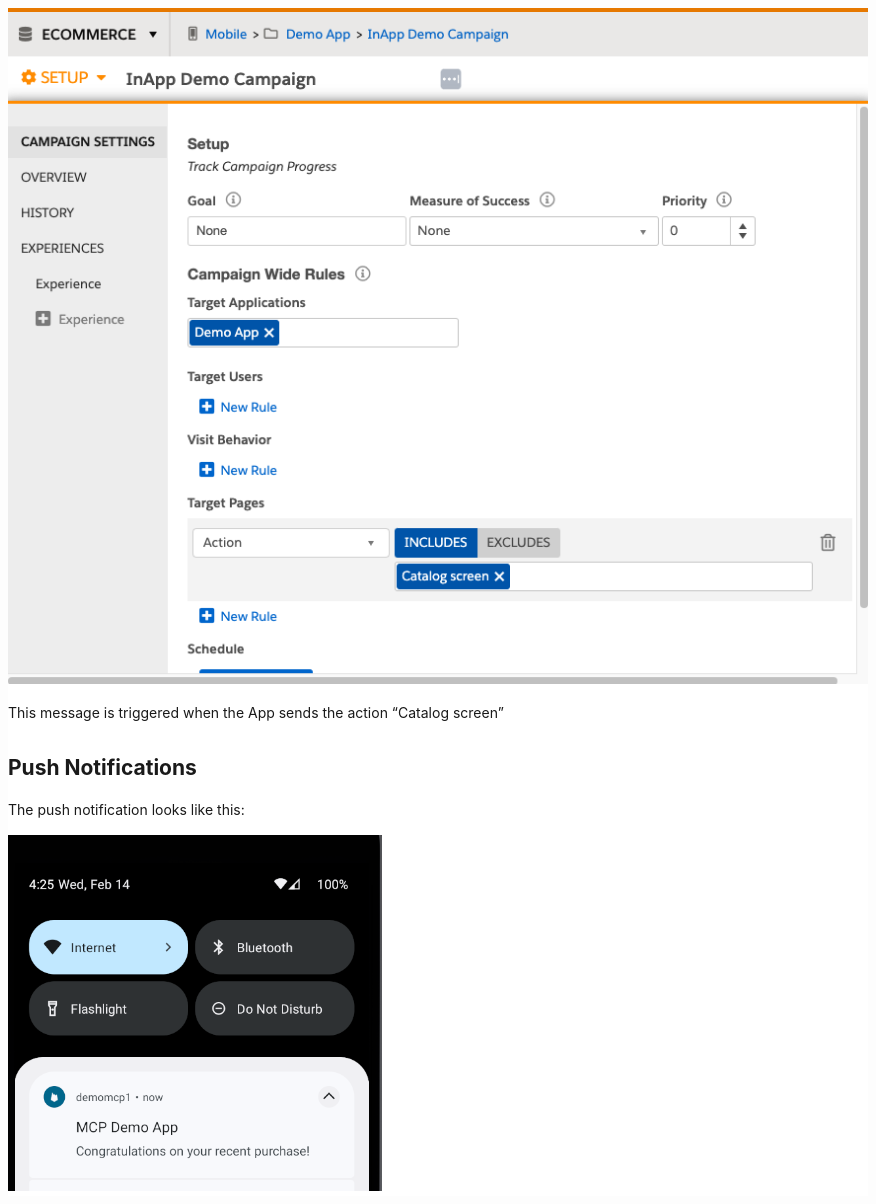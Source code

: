<img src="images/image14.png">

This message is triggered when the App sends the action “Catalog screen”

## Push Notifications

The push notification looks like this:

<img src="images/image18.png">
